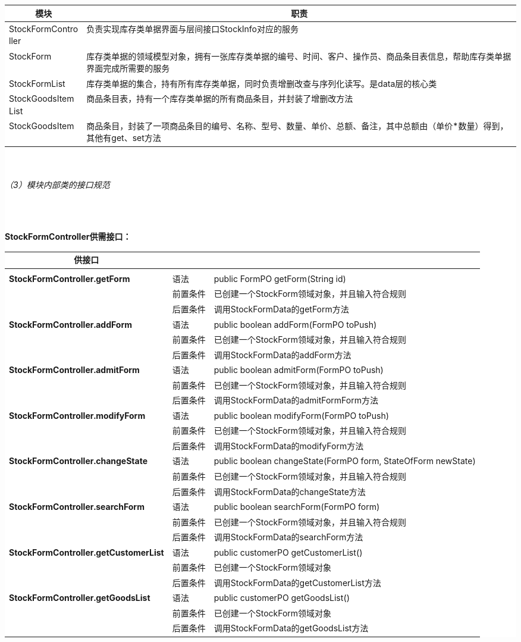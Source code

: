 | 模块                  | 职责                                       |
| ------------------- | ---------------------------------------- |
| StockFormController | 负责实现库存类单据界面与层间接口StockInfo对应的服务           |
| StockForm           | 库存类单据的领域模型对象，拥有一张库存类单据的编号、时间、客户、操作员、商品条目表信息，帮助库存类单据界面完成所需要的服务 |
|StockFormList|库存类单据的集合，持有所有库存类单据，同时负责增删改查与序列化读写。是data层的核心类
|StockGoodsItemList|商品条目表，持有一个库存类单据的所有商品条目，并封装了增删改方法|
|StockGoodsItem|商品条目，封装了一项商品条目的编号、名称、型号、数量、单价、总额、备注，其中总额由（单价*数量）得到，其他有get、set方法|

<br/>

###### （3）模块内部类的接口规范 ######

<br/>

**StockFormController供需接口：**
<br/>


| 供接口                                     |      |                                          |
| --------------------------------------- | ---- | ---------------------------------------- |
|                                         |      |                                          |
| **StockFormController.getForm**         | 语法   | public FormPO getForm(String id)         |
|                                         | 前置条件 | 已创建一个StockForm领域对象，并且输入符合规则              |
|                                         | 后置条件 | 调用StockFormData的getForm方法                |
| **StockFormController.addForm**         | 语法   | public boolean addForm(FormPO toPush)    |
|                                         | 前置条件 | 已创建一个StockForm领域对象，并且输入符合规则              |
|                                         | 后置条件 | 调用StockFormData的addForm方法                |
| **StockFormController.admitForm**       | 语法   | public boolean admitForm(FormPO toPush)  |
|                                         | 前置条件 | 已创建一个StockForm领域对象，并且输入符合规则              |
|                                         | 后置条件 | 调用StockFormData的admitFormForm方法          |
| **StockFormController.modifyForm**      | 语法   | public boolean modifyForm(FormPO toPush) |
|                                         | 前置条件 | 已创建一个StockForm领域对象，并且输入符合规则              |
|                                         | 后置条件 | 调用StockFormData的modifyForm方法             |
| **StockFormController.changeState**     | 语法   | public boolean changeState(FormPO form, StateOfForm newState) |
|                                         | 前置条件 | 已创建一个StockForm领域对象，并且输入符合规则              |
|                                         | 后置条件 | 调用StockFormData的changeState方法            |
| **StockFormController.searchForm**      | 语法   | public boolean searchForm(FormPO form)   |
|                                         | 前置条件 | 已创建一个StockForm领域对象，并且输入符合规则              |
|                                         | 后置条件 | 调用StockFormData的searchForm方法             |
| **StockFormController.getCustomerList** | 语法   | public customerPO getCustomerList()      |
|                                         | 前置条件 | 已创建一个StockForm领域对象                       |
|                                         | 后置条件 | 调用StockFormData的getCustomerList方法        |
| **StockFormController.getGoodsList**    | 语法   | public customerPO getGoodsList()         |
|                                         | 前置条件 | 已创建一个StockForm领域对象                       |
|                                         | 后置条件 | 调用StockFormData的getGoodsList方法           |
